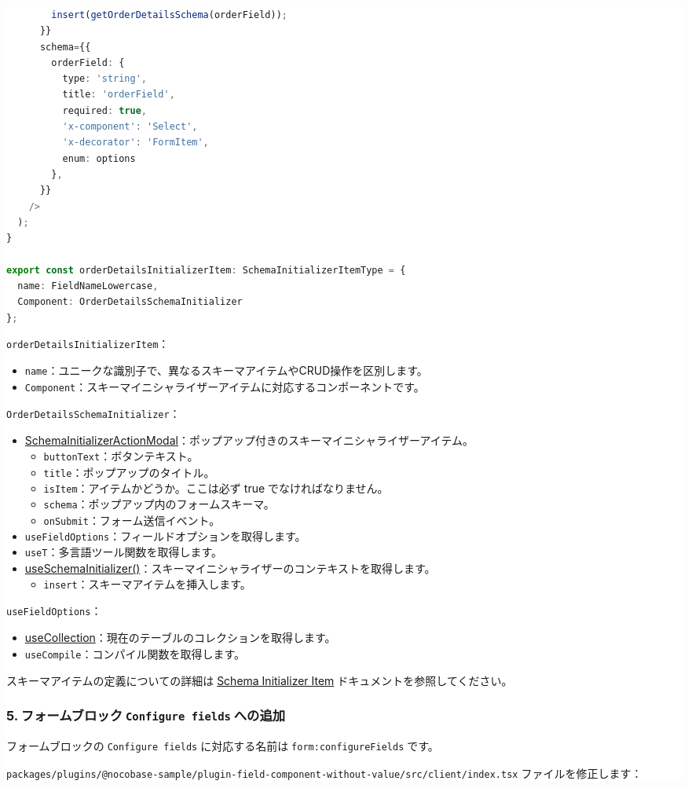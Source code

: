 ```ts
        insert(getOrderDetailsSchema(orderField));
      }}
      schema={{
        orderField: {
          type: 'string',
          title: 'orderField',
          required: true,
          'x-component': 'Select',
          'x-decorator': 'FormItem',
          enum: options
        },
      }}
    />
  );
}

export const orderDetailsInitializerItem: SchemaInitializerItemType = {
  name: FieldNameLowercase,
  Component: OrderDetailsSchemaInitializer
};
```

`orderDetailsInitializerItem`：
  - `name`：ユニークな識別子で、異なるスキーマアイテムやCRUD操作を区別します。
  - `Component`：スキーマイニシャライザーアイテムに対応するコンポーネントです。

`OrderDetailsSchemaInitializer`：
  - [SchemaInitializerActionModal](https://client.docs.nocobase.com/core/ui-schema/schema-initializer#type-actionmodal---schemainitializeractionmodal)：ポップアップ付きのスキーマイニシャライザーアイテム。
    - `buttonText`：ボタンテキスト。
    - `title`：ポップアップのタイトル。
    - `isItem`：アイテムかどうか。ここは必ず true でなければなりません。
    - `schema`：ポップアップ内のフォームスキーマ。
    - `onSubmit`：フォーム送信イベント。
  - `useFieldOptions`：フィールドオプションを取得します。
  - `useT`：多言語ツール関数を取得します。
  - [useSchemaInitializer()](https://client.docs.nocobase.com/core/ui-schema/schema-initializer#useschemainitializer)：スキーマイニシャライザーのコンテキストを取得します。
    - `insert`：スキーマアイテムを挿入します。

`useFieldOptions`：
  - [useCollection](https://client.docs.nocobase.com/core/data-source/collection-provider#usecollection)：現在のテーブルのコレクションを取得します。
  - `useCompile`：コンパイル関数を取得します。

スキーマアイテムの定義についての詳細は [Schema Initializer Item](https://client.docs.nocobase.com/core/ui-schema/schema-initializer#built-in-components-and-types) ドキュメントを参照してください。

### 5. フォームブロック `Configure fields` への追加

フォームブロックの `Configure fields` に対応する名前は `form:configureFields` です。

`packages/plugins/@nocobase-sample/plugin-field-component-without-value/src/client/index.tsx` ファイルを修正します：
